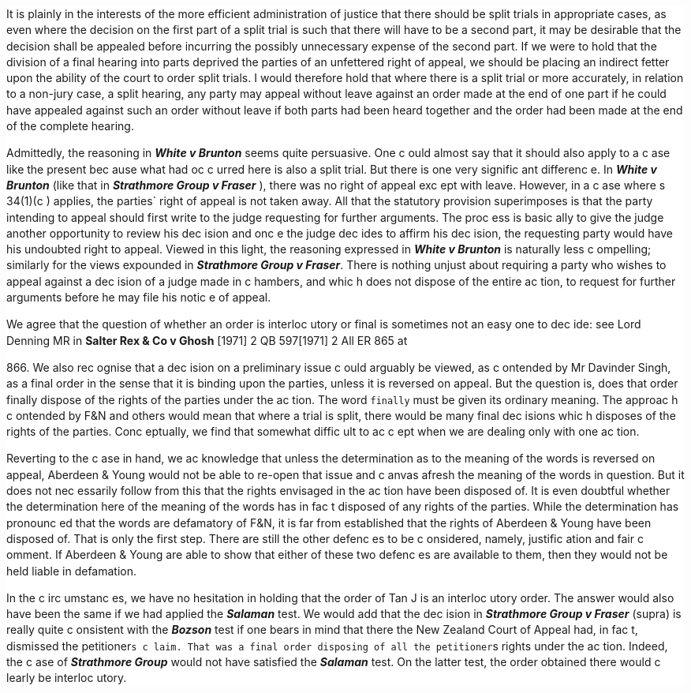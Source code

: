  It is plainly in the interests of the more efficient administration of justice that there should be split trials in appropriate cases, as even where the decision on the first part of a split trial is such that there will have to be a second part, it may be desirable that the decision shall be appealed before incurring the possibly unnecessary expense of the second part. If we were to hold that the division of a final hearing into parts deprived the parties of an unfettered right of appeal, we should be placing an indirect fetter upon the ability of the court to order split trials. I would therefore hold that where there is a split trial or more accurately, in relation to a non-jury case, a split hearing, any party may appeal without leave against an order made at the end of one part if he could have appealed against such an order without leave if both parts had been heard together and the order had been made at the end of the complete hearing. 

Admittedly, the reasoning in **_White v Brunton_** seems quite persuasive. One c ould almost say that it should also apply to a c ase like the present bec ause what had oc c urred here is also a split trial. But there is one very signific ant differenc e. In **_White v Brunton_** (like that in **_Strathmore Group v Fraser_** ), there was no right of appeal exc ept with leave. However, in a c ase where s 34(1)(c ) applies, the parties` right of appeal is not taken away. All that the statutory provision superimposes is that the party intending to appeal should first write to the judge requesting for further arguments. The proc ess is basic ally to give the judge another opportunity to review his dec ision and onc e the judge dec ides to affirm his dec ision, the requesting party would have his undoubted right to appeal. Viewed in this light, the reasoning expressed in **_White v Brunton_** is naturally less c ompelling; similarly for the views expounded in **_Strathmore Group v Fraser_**. There is nothing unjust about requiring a party who wishes to appeal against a dec ision of a judge made in c hambers, and whic h does not dispose of the entire ac tion, to request for further arguments before he may file his notic e of appeal. 

We agree that the question of whether an order is interloc utory or final is sometimes not an easy one to dec ide: see Lord Denning MR in **Salter Rex & Co v Ghosh** [1971] 2 QB 597[1971] 2 All ER 865 at 

866\. We also rec ognise that a dec ision on a preliminary issue c ould arguably be viewed, as c ontended by Mr Davinder Singh, as a final order in the sense that it is binding upon the parties, unless it is reversed on appeal. But the question is, does that order finally dispose of the rights of the parties under the ac tion. The word `finally` must be given its ordinary meaning. The approac h c ontended by F&N and others would mean that where a trial is split, there would be many final dec isions whic h disposes of the rights of the parties. Conc eptually, we find that somewhat diffic ult to ac c ept when we are dealing only with one ac tion. 


Reverting to the c ase in hand, we ac knowledge that unless the determination as to the meaning of the words is reversed on appeal, Aberdeen & Young would not be able to re-open that issue and c anvas afresh the meaning of the words in question. But it does not nec essarily follow from this that the rights envisaged in the ac tion have been disposed of. It is even doubtful whether the determination here of the meaning of the words has in fac t disposed of any rights of the parties. While the determination has pronounc ed that the words are defamatory of F&N, it is far from established that the rights of Aberdeen & Young have been disposed of. That is only the first step. There are still the other defenc es to be c onsidered, namely, justific ation and fair c omment. If Aberdeen & Young are able to show that either of these two defenc es are available to them, then they would not be held liable in defamation. 

In the c irc umstanc es, we have no hesitation in holding that the order of Tan J is an interloc utory order. The answer would also have been the same if we had applied the **_Salaman_** test. We would add that the dec ision in **_Strathmore Group v Fraser_** (supra) is really quite c onsistent with the **_Bozson_** test if one bears in mind that there the New Zealand Court of Appeal had, in fac t, dismissed the petitioner`s c laim. That was a final order disposing of all the petitioner`s rights under the ac tion. Indeed, the c ase of **_Strathmore Group_** would not have satisfied the **_Salaman_** test. On the latter test, the order obtained there would c learly be interloc utory. 
